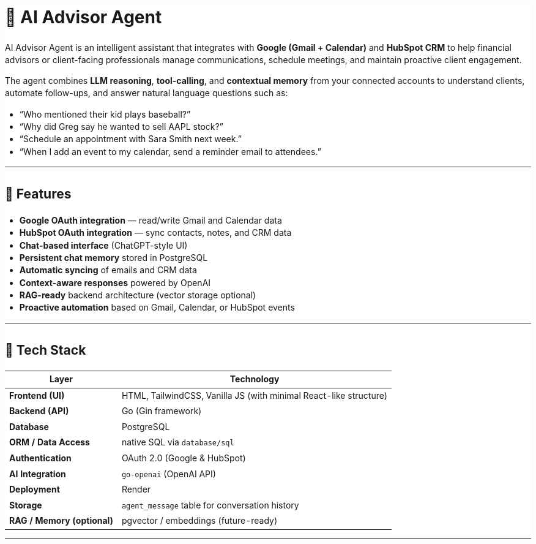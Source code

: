 # 🤖 AI Advisor Agent

AI Advisor Agent is an intelligent assistant that integrates with **Google (Gmail + Calendar)** and **HubSpot CRM** to help financial advisors or client-facing professionals manage communications, schedule meetings, and maintain proactive client engagement.

The agent combines **LLM reasoning**, **tool-calling**, and **contextual memory** from your connected accounts to understand clients, automate follow-ups, and answer natural language questions such as:

- “Who mentioned their kid plays baseball?”
- “Why did Greg say he wanted to sell AAPL stock?”
- “Schedule an appointment with Sara Smith next week.”
- “When I add an event to my calendar, send a reminder email to attendees.”

---

## 🧠 Features

- **Google OAuth integration** — read/write Gmail and Calendar data  
- **HubSpot OAuth integration** — sync contacts, notes, and CRM data  
- **Chat-based interface** (ChatGPT-style UI)  
- **Persistent chat memory** stored in PostgreSQL  
- **Automatic syncing** of emails and CRM data  
- **Context-aware responses** powered by OpenAI  
- **RAG-ready** backend architecture (vector storage optional)  
- **Proactive automation** based on Gmail, Calendar, or HubSpot events  

---

## 🧰 Tech Stack

| Layer | Technology |
|-------|-------------|
| **Frontend (UI)** | HTML, TailwindCSS, Vanilla JS (with minimal React-like structure) |
| **Backend (API)** | Go (Gin framework) |
| **Database** | PostgreSQL |
| **ORM / Data Access** | native SQL via `database/sql` |
| **Authentication** | OAuth 2.0 (Google & HubSpot) |
| **AI Integration** | `go-openai` (OpenAI API) |
| **Deployment** | Render |
| **Storage** | `agent_message` table for conversation history |
| **RAG / Memory (optional)** | pgvector / embeddings (future-ready) |

---
